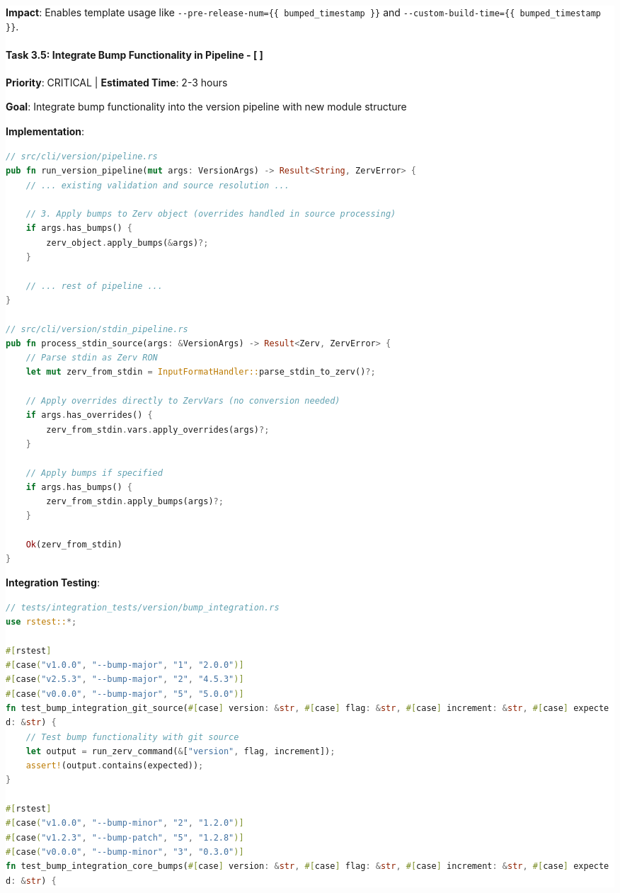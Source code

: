 **Impact**: Enables template usage like `--pre-release-num={{ bumped_timestamp }}` and `--custom-build-time={{ bumped_timestamp }}`.

#### Task 3.5: Integrate Bump Functionality in Pipeline - [ ]

**Priority**: CRITICAL | **Estimated Time**: 2-3 hours

**Goal**: Integrate bump functionality into the version pipeline with new module structure

**Implementation**:

```rust
// src/cli/version/pipeline.rs
pub fn run_version_pipeline(mut args: VersionArgs) -> Result<String, ZervError> {
    // ... existing validation and source resolution ...

    // 3. Apply bumps to Zerv object (overrides handled in source processing)
    if args.has_bumps() {
        zerv_object.apply_bumps(&args)?;
    }

    // ... rest of pipeline ...
}

// src/cli/version/stdin_pipeline.rs
pub fn process_stdin_source(args: &VersionArgs) -> Result<Zerv, ZervError> {
    // Parse stdin as Zerv RON
    let mut zerv_from_stdin = InputFormatHandler::parse_stdin_to_zerv()?;

    // Apply overrides directly to ZervVars (no conversion needed)
    if args.has_overrides() {
        zerv_from_stdin.vars.apply_overrides(args)?;
    }

    // Apply bumps if specified
    if args.has_bumps() {
        zerv_from_stdin.apply_bumps(args)?;
    }

    Ok(zerv_from_stdin)
}
```

**Integration Testing**:

```rust
// tests/integration_tests/version/bump_integration.rs
use rstest::*;

#[rstest]
#[case("v1.0.0", "--bump-major", "1", "2.0.0")]
#[case("v2.5.3", "--bump-major", "2", "4.5.3")]
#[case("v0.0.0", "--bump-major", "5", "5.0.0")]
fn test_bump_integration_git_source(#[case] version: &str, #[case] flag: &str, #[case] increment: &str, #[case] expected: &str) {
    // Test bump functionality with git source
    let output = run_zerv_command(&["version", flag, increment]);
    assert!(output.contains(expected));
}

#[rstest]
#[case("v1.0.0", "--bump-minor", "2", "1.2.0")]
#[case("v1.2.3", "--bump-patch", "5", "1.2.8")]
#[case("v0.0.0", "--bump-minor", "3", "0.3.0")]
fn test_bump_integration_core_bumps(#[case] version: &str, #[case] flag: &str, #[case] increment: &str, #[case] expected: &str) {
```